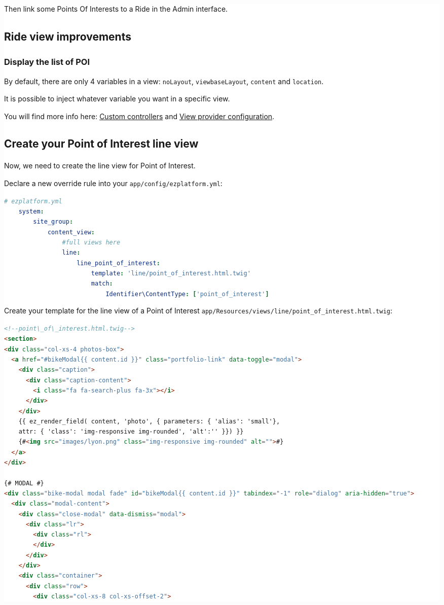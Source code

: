 Then link some Points Of Interests to a Ride in the Admin interface.

## Ride view improvements

### Display the list of POI

By default, there are only 4 variables in a view: `noLayout`, `viewbaseLayout`, `content` and `location`.

It is possible to inject whatever variable you want in a specific view.

You will find more info here: [Custom controllers](../../guide/content_rendering.md#custom-controllers) and [View provider configuration](../../guide/content_rendering.md#view-provider-configuration).

## Create your Point of Interest line view

Now, we need to create the line view for Point of Interest.

Declare a new override rule into your `app/config/ezplatform.yml`:

``` yaml
# ezplatform.yml
    system:
        site_group:
            content_view:
                #full views here
                line:
                    line_point_of_interest:
                        template: 'line/point_of_interest.html.twig'
                        match:
                            Identifier\ContentType: ['point_of_interest']
```

Create your template for the line view of a Point of Interest `app/Resources/views/line/point_of_interest.html.twig`:

``` html
<!--point\_of\_interest.html.twig-->
<section>
<div class="col-xs-4 photos-box">
  <a href="#bikeModal{{ content.id }}" class="portfolio-link" data-toggle="modal">
    <div class="caption">
      <div class="caption-content">
        <i class="fa fa-search-plus fa-3x"></i>
      </div>
    </div>
    {{ ez_render_field( content, 'photo', { parameters: { 'alias': 'small'},
    attr: { 'class': 'img-responsive img-rounded', 'alt':'' }}) }}
    {#<img src="images/lyon.png" class="img-responsive img-rounded" alt="">#}
  </a>
</div>

{# MODAL #}
<div class="bike-modal modal fade" id="bikeModal{{ content.id }}" tabindex="-1" role="dialog" aria-hidden="true">
  <div class="modal-content">
    <div class="close-modal" data-dismiss="modal">
      <div class="lr">
        <div class="rl">
        </div>
      </div>
    </div>
    <div class="container">
      <div class="row">
        <div class="col-xs-8 col-xs-offset-2">
```